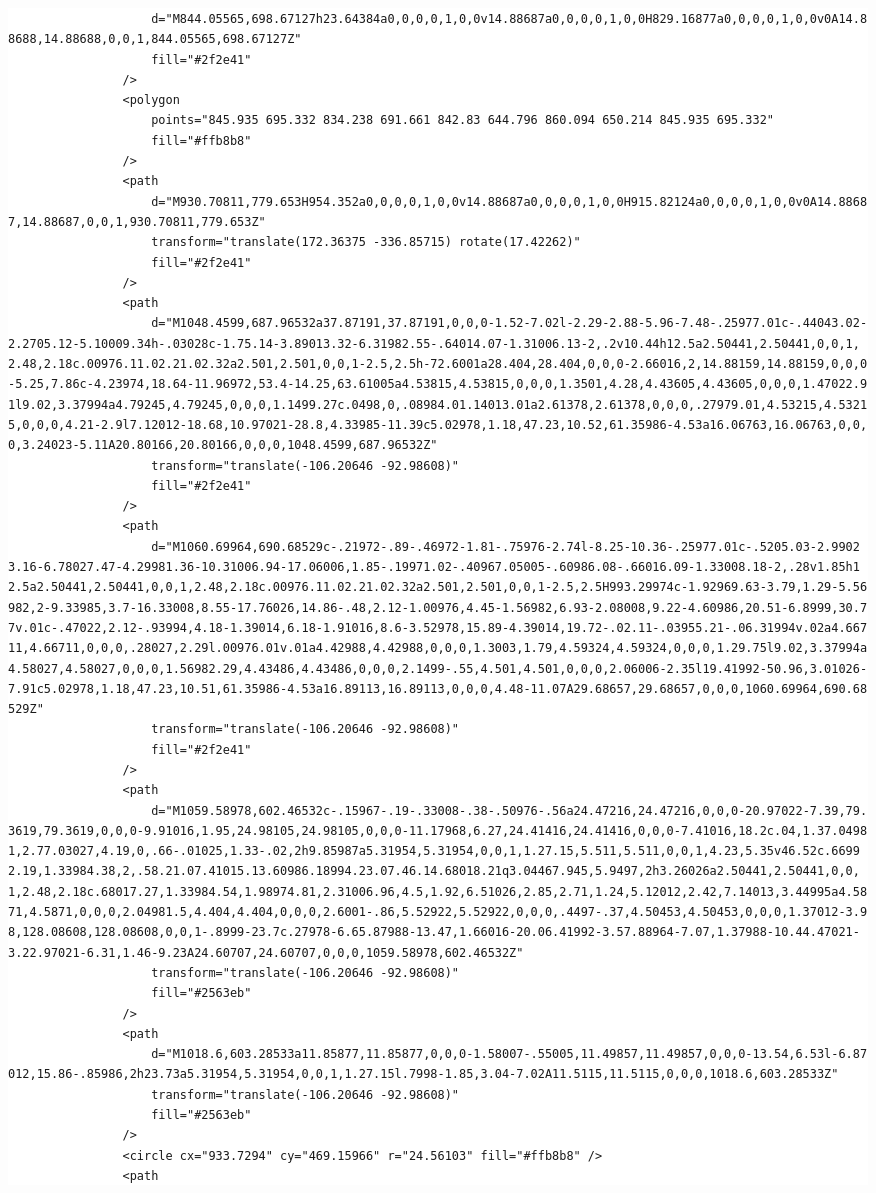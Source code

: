 						d="M844.05565,698.67127h23.64384a0,0,0,0,1,0,0v14.88687a0,0,0,0,1,0,0H829.16877a0,0,0,0,1,0,0v0A14.88688,14.88688,0,0,1,844.05565,698.67127Z"
						fill="#2f2e41"
					/>
					<polygon
						points="845.935 695.332 834.238 691.661 842.83 644.796 860.094 650.214 845.935 695.332"
						fill="#ffb8b8"
					/>
					<path
						d="M930.70811,779.653H954.352a0,0,0,0,1,0,0v14.88687a0,0,0,0,1,0,0H915.82124a0,0,0,0,1,0,0v0A14.88687,14.88687,0,0,1,930.70811,779.653Z"
						transform="translate(172.36375 -336.85715) rotate(17.42262)"
						fill="#2f2e41"
					/>
					<path
						d="M1048.4599,687.96532a37.87191,37.87191,0,0,0-1.52-7.02l-2.29-2.88-5.96-7.48-.25977.01c-.44043.02-2.2705.12-5.10009.34h-.03028c-1.75.14-3.89013.32-6.31982.55-.64014.07-1.31006.13-2,.2v10.44h12.5a2.50441,2.50441,0,0,1,2.48,2.18c.00976.11.02.21.02.32a2.501,2.501,0,0,1-2.5,2.5h-72.6001a28.404,28.404,0,0,0-2.66016,2,14.88159,14.88159,0,0,0-5.25,7.86c-4.23974,18.64-11.96972,53.4-14.25,63.61005a4.53815,4.53815,0,0,0,1.3501,4.28,4.43605,4.43605,0,0,0,1.47022.91l9.02,3.37994a4.79245,4.79245,0,0,0,1.1499.27c.0498,0,.08984.01.14013.01a2.61378,2.61378,0,0,0,.27979.01,4.53215,4.53215,0,0,0,4.21-2.9l7.12012-18.68,10.97021-28.8,4.33985-11.39c5.02978,1.18,47.23,10.52,61.35986-4.53a16.06763,16.06763,0,0,0,3.24023-5.11A20.80166,20.80166,0,0,0,1048.4599,687.96532Z"
						transform="translate(-106.20646 -92.98608)"
						fill="#2f2e41"
					/>
					<path
						d="M1060.69964,690.68529c-.21972-.89-.46972-1.81-.75976-2.74l-8.25-10.36-.25977.01c-.5205.03-2.99023.16-6.78027.47-4.29981.36-10.31006.94-17.06006,1.85-.19971.02-.40967.05005-.60986.08-.66016.09-1.33008.18-2,.28v1.85h12.5a2.50441,2.50441,0,0,1,2.48,2.18c.00976.11.02.21.02.32a2.501,2.501,0,0,1-2.5,2.5H993.29974c-1.92969.63-3.79,1.29-5.56982,2-9.33985,3.7-16.33008,8.55-17.76026,14.86-.48,2.12-1.00976,4.45-1.56982,6.93-2.08008,9.22-4.60986,20.51-6.8999,30.77v.01c-.47022,2.12-.93994,4.18-1.39014,6.18-1.91016,8.6-3.52978,15.89-4.39014,19.72-.02.11-.03955.21-.06.31994v.02a4.66711,4.66711,0,0,0,.28027,2.29l.00976.01v.01a4.42988,4.42988,0,0,0,1.3003,1.79,4.59324,4.59324,0,0,0,1.29.75l9.02,3.37994a4.58027,4.58027,0,0,0,1.56982.29,4.43486,4.43486,0,0,0,2.1499-.55,4.501,4.501,0,0,0,2.06006-2.35l19.41992-50.96,3.01026-7.91c5.02978,1.18,47.23,10.51,61.35986-4.53a16.89113,16.89113,0,0,0,4.48-11.07A29.68657,29.68657,0,0,0,1060.69964,690.68529Z"
						transform="translate(-106.20646 -92.98608)"
						fill="#2f2e41"
					/>
					<path
						d="M1059.58978,602.46532c-.15967-.19-.33008-.38-.50976-.56a24.47216,24.47216,0,0,0-20.97022-7.39,79.3619,79.3619,0,0,0-9.91016,1.95,24.98105,24.98105,0,0,0-11.17968,6.27,24.41416,24.41416,0,0,0-7.41016,18.2c.04,1.37.04981,2.77.03027,4.19,0,.66-.01025,1.33-.02,2h9.85987a5.31954,5.31954,0,0,1,1.27.15,5.511,5.511,0,0,1,4.23,5.35v46.52c.66992.19,1.33984.38,2,.58.21.07.41015.13.60986.18994.23.07.46.14.68018.21q3.04467.945,5.9497,2h3.26026a2.50441,2.50441,0,0,1,2.48,2.18c.68017.27,1.33984.54,1.98974.81,2.31006.96,4.5,1.92,6.51026,2.85,2.71,1.24,5.12012,2.42,7.14013,3.44995a4.5871,4.5871,0,0,0,2.04981.5,4.404,4.404,0,0,0,2.6001-.86,5.52922,5.52922,0,0,0,.4497-.37,4.50453,4.50453,0,0,0,1.37012-3.98,128.08608,128.08608,0,0,1-.8999-23.7c.27978-6.65.87988-13.47,1.66016-20.06.41992-3.57.88964-7.07,1.37988-10.44.47021-3.22.97021-6.31,1.46-9.23A24.60707,24.60707,0,0,0,1059.58978,602.46532Z"
						transform="translate(-106.20646 -92.98608)"
						fill="#2563eb"
					/>
					<path
						d="M1018.6,603.28533a11.85877,11.85877,0,0,0-1.58007-.55005,11.49857,11.49857,0,0,0-13.54,6.53l-6.87012,15.86-.85986,2h23.73a5.31954,5.31954,0,0,1,1.27.15l.7998-1.85,3.04-7.02A11.5115,11.5115,0,0,0,1018.6,603.28533Z"
						transform="translate(-106.20646 -92.98608)"
						fill="#2563eb"
					/>
					<circle cx="933.7294" cy="469.15966" r="24.56103" fill="#ffb8b8" />
					<path